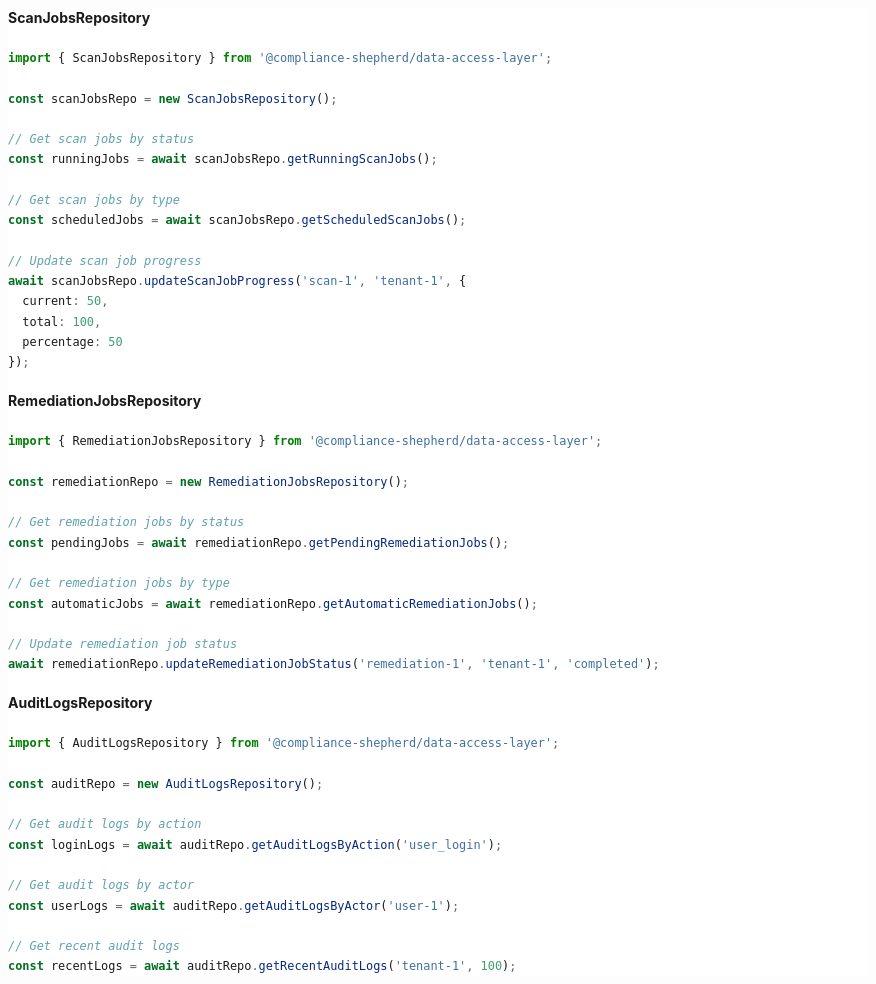 #### ScanJobsRepository

```typescript
import { ScanJobsRepository } from '@compliance-shepherd/data-access-layer';

const scanJobsRepo = new ScanJobsRepository();

// Get scan jobs by status
const runningJobs = await scanJobsRepo.getRunningScanJobs();

// Get scan jobs by type
const scheduledJobs = await scanJobsRepo.getScheduledScanJobs();

// Update scan job progress
await scanJobsRepo.updateScanJobProgress('scan-1', 'tenant-1', {
  current: 50,
  total: 100,
  percentage: 50
});
```

#### RemediationJobsRepository

```typescript
import { RemediationJobsRepository } from '@compliance-shepherd/data-access-layer';

const remediationRepo = new RemediationJobsRepository();

// Get remediation jobs by status
const pendingJobs = await remediationRepo.getPendingRemediationJobs();

// Get remediation jobs by type
const automaticJobs = await remediationRepo.getAutomaticRemediationJobs();

// Update remediation job status
await remediationRepo.updateRemediationJobStatus('remediation-1', 'tenant-1', 'completed');
```

#### AuditLogsRepository

```typescript
import { AuditLogsRepository } from '@compliance-shepherd/data-access-layer';

const auditRepo = new AuditLogsRepository();

// Get audit logs by action
const loginLogs = await auditRepo.getAuditLogsByAction('user_login');

// Get audit logs by actor
const userLogs = await auditRepo.getAuditLogsByActor('user-1');

// Get recent audit logs
const recentLogs = await auditRepo.getRecentAuditLogs('tenant-1', 100);
```
